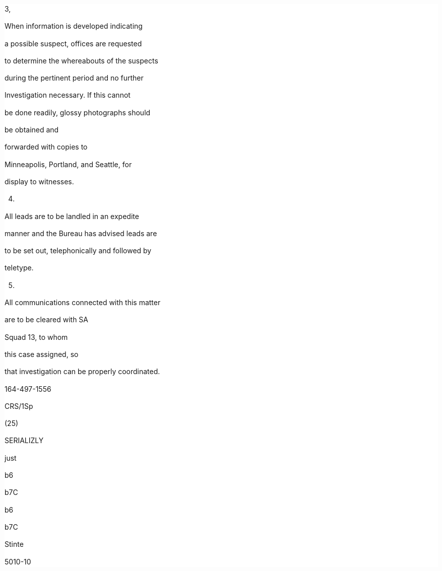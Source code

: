 3,

When information is developed indicating

a possible suspect, offices are requested

to determine the whereabouts of the suspects

during the pertinent period and no further

Investigation necessary. If this cannot

be done readily, glossy photographs should

be obtained and

forwarded with copies to

Minneapolis, Portland, and Seattle, for

display to witnesses.

4.

All leads are to be landled in an expedite

manner and the Bureau has advised leads are

to be set out, telephonically and followed by

teletype.

5.

All communications connected with this matter

are to be cleared with SA

Squad 13, to whom

this case assigned, so

that investigation can be properly coordinated.

164-497-1556

CRS/1Sp

(25)

SERIALIZLY

just

b6

b7C

b6

b7C

Stinte

5010-10
